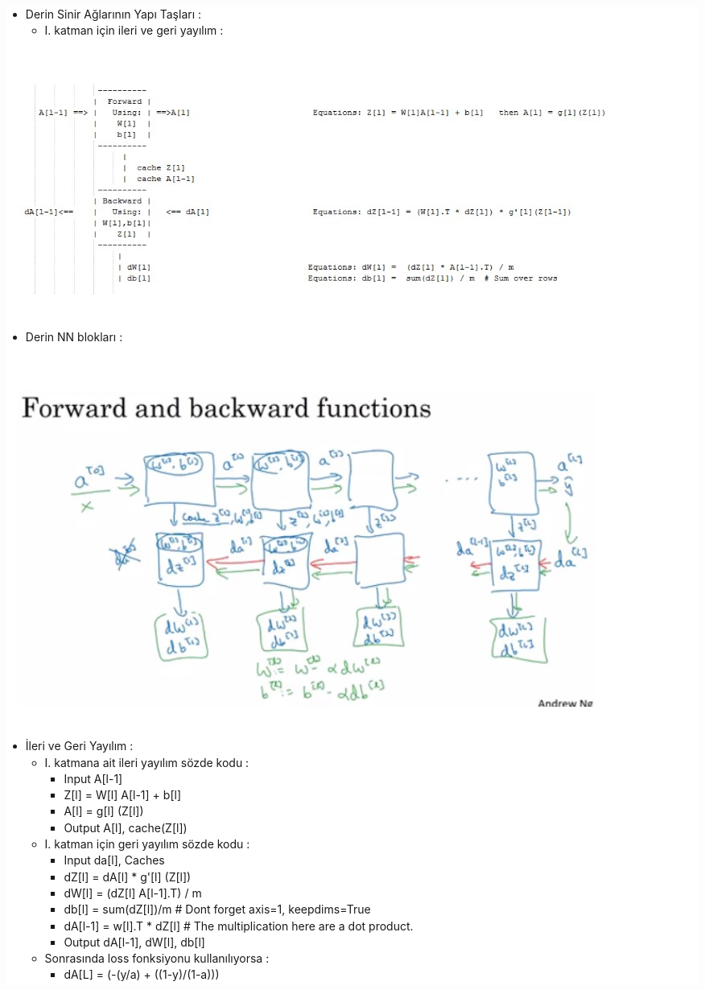 * Derin Sinir Ağlarının Yapı Taşları : 
   - I. katman için ileri ve geri yayılım :
   
<br><br>
![13.jpg](https://github.com/SeymaAtmaca/Deep-Learning-Specialization/blob/main/Neural%20Networks%20and%20Deep%20Learning/images/13.jpg) <br><br>

   - Derin NN blokları : 
   
<br><br>
![14.jpg](https://github.com/SeymaAtmaca/Deep-Learning-Specialization/blob/main/Neural%20Networks%20and%20Deep%20Learning/images/14.jpg) <br><br>


* İleri ve Geri Yayılım : 
   - I. katmana ait ileri yayılım sözde kodu : 
      * Input  A[l-1]
      * Z[l] = W[l] A[l-1] + b[l]
      * A[l] = g[l] (Z[l])
      * Output A[l], cache(Z[l])
   - I. katman için geri yayılım sözde kodu : 
      * Input da[l], Caches
      * dZ[l] = dA[l] * g'[l] (Z[l])
      * dW[l] = (dZ[l] A[l-1].T) / m
      * db[l] = sum(dZ[l])/m                # Dont forget axis=1, keepdims=True
      * dA[l-1] = w[l].T * dZ[l]            # The multiplication here are a dot product.
      * Output dA[l-1], dW[l], db[l]
   - Sonrasında loss fonksiyonu kullanılıyorsa : 
      * dA[L] = (-(y/a) + ((1-y)/(1-a)))
